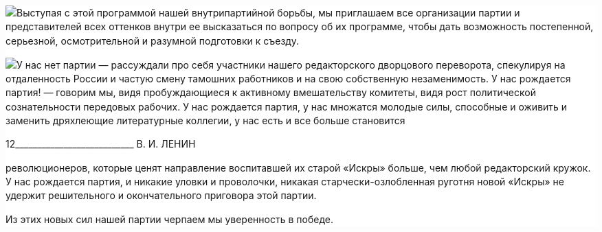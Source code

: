 ![](file:///C:/Users/bot32/AppData/Local/Temp/msohtmlclip1/01/clip_image002.png)Выступая с этой программой нашей внутрипартийной борьбы, мы приглашаем все организации партии и представителей всех оттенков внутри ее высказаться по вопросу об их программе, чтобы дать возможность постепенной, серьезной, осмотрительной и разумной подготовки к съезду.

![](file:///C:/Users/bot32/AppData/Local/Temp/msohtmlclip1/01/clip_image003.png)У нас нет партии — рассуждали про себя участники нашего редакторского дворцо­вого переворота, спекулируя на отдаленность России и частую смену тамошних работ­ников и на свою собственную незаменимость. У нас рождается партия! — говорим мы, видя пробуждающиеся к активному вмешательству комитеты, видя рост политической сознательности передовых рабочих. У нас рождается партия, у нас множатся молодые силы, способные и оживить и заменить дряхлеющие литературные коллегии, у нас есть и все больше становится

  

12___________________________ В. И. ЛЕНИН

революционеров, которые ценят направление воспитавшей их старой «Искры» больше, чем любой редакторский кружок. У нас рождается партия, и никакие уловки и прово­лочки, никакая старчески-озлобленная руготня новой «Искры» не удержит решитель­ного и окончательного приговора этой партии.

Из этих новых сил нашей партии черпаем мы уверенность в победе.